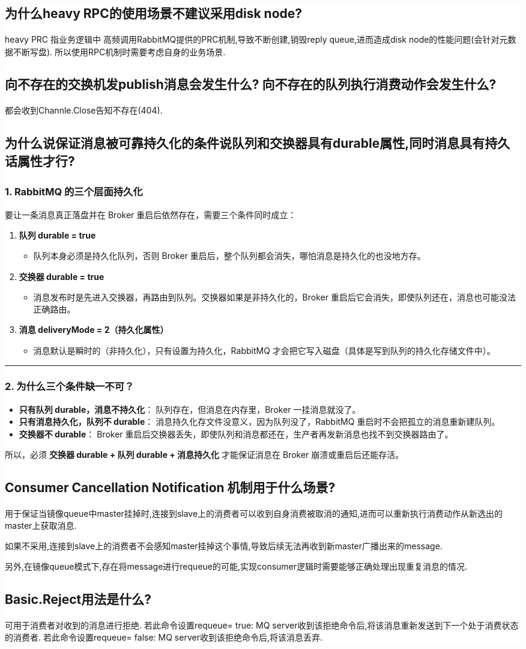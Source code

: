 ## 为什么heavy RPC的使用场景不建议采用disk node?

heavy PRC 指业务逻辑中 高频调用RabbitMQ提供的PRC机制,导致不断创建,销毁reply queue,进而造成disk node的性能问题(会针对元数据不断写盘).
所以使用RPC机制时需要考虑自身的业务场景.

## 向不存在的交换机发publish消息会发生什么? 向不存在的队列执行消费动作会发生什么?

都会收到Channle.Close告知不存在(404).

## 为什么说保证消息被可靠持久化的条件说队列和交换器具有durable属性,同时消息具有持久话属性才行?

### 1. RabbitMQ 的三个层面持久化

要让一条消息真正落盘并在 Broker 重启后依然存在，需要三个条件同时成立：

1. **队列 durable = true**

   * 队列本身必须是持久化队列，否则 Broker 重启后，整个队列都会消失，哪怕消息是持久化的也没地方存。

2. **交换器 durable = true**

   * 消息发布时是先进入交换器，再路由到队列。交换器如果是非持久化的，Broker 重启后它会消失，即使队列还在，消息也可能没法正确路由。

3. **消息 deliveryMode = 2（持久化属性）**

   * 消息默认是瞬时的（非持久化），只有设置为持久化，RabbitMQ 才会把它写入磁盘（具体是写到队列的持久化存储文件中）。

---

### 2. 为什么三个条件缺一不可？

* **只有队列 durable，消息不持久化**：
  队列存在，但消息在内存里，Broker 一挂消息就没了。
* **只有消息持久化，队列不 durable**：
  消息持久化存文件没意义，因为队列没了，RabbitMQ 重启时不会把孤立的消息重新建队列。
* **交换器不 durable**：
  Broker 重启后交换器丢失，即使队列和消息都还在，生产者再发新消息也找不到交换器路由了。

所以，必须 **交换器 durable + 队列 durable + 消息持久化** 才能保证消息在 Broker 崩溃或重启后还能存活。

## Consumer Cancellation Notification 机制用于什么场景?

用于保证当镜像queue中master挂掉时,连接到slave上的消费者可以收到自身消费被取消的通知,进而可以重新执行消费动作从新选出的master上获取消息.

如果不采用,连接到slave上的消费者不会感知master挂掉这个事情,导致后续无法再收到新master广播出来的message.

另外,在镜像queue模式下,存在将message进行requeue的可能,实现consumer逻辑时需要能够正确处理出现重复消息的情况.

## Basic.Reject用法是什么?

可用于消费者对收到的消息进行拒绝.
若此命令设置requeue= true: MQ server收到该拒绝命令后,将该消息重新发送到下一个处于消费状态的消费者.
若此命令设置requeue= false: MQ server收到该拒绝命令后,将该消息丢弃.
